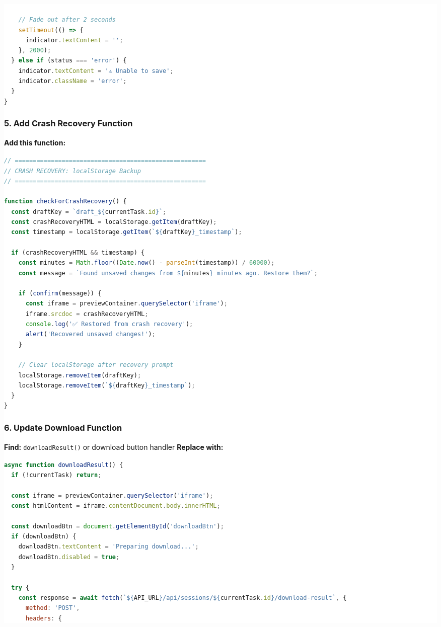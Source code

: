 ```javascript

    // Fade out after 2 seconds
    setTimeout(() => {
      indicator.textContent = '';
    }, 2000);
  } else if (status === 'error') {
    indicator.textContent = '⚠️ Unable to save';
    indicator.className = 'error';
  }
}
```

### 5. Add Crash Recovery Function

**Add this function:**
```javascript
// =====================================================
// CRASH RECOVERY: localStorage Backup
// =====================================================

function checkForCrashRecovery() {
  const draftKey = `draft_${currentTask.id}`;
  const crashRecoveryHTML = localStorage.getItem(draftKey);
  const timestamp = localStorage.getItem(`${draftKey}_timestamp`);

  if (crashRecoveryHTML && timestamp) {
    const minutes = Math.floor((Date.now() - parseInt(timestamp)) / 60000);
    const message = `Found unsaved changes from ${minutes} minutes ago. Restore them?`;

    if (confirm(message)) {
      const iframe = previewContainer.querySelector('iframe');
      iframe.srcdoc = crashRecoveryHTML;
      console.log('✅ Restored from crash recovery');
      alert('Recovered unsaved changes!');
    }

    // Clear localStorage after recovery prompt
    localStorage.removeItem(draftKey);
    localStorage.removeItem(`${draftKey}_timestamp`);
  }
}
```

### 6. Update Download Function

**Find:** `downloadResult()` or download button handler
**Replace with:**
```javascript
async function downloadResult() {
  if (!currentTask) return;

  const iframe = previewContainer.querySelector('iframe');
  const htmlContent = iframe.contentDocument.body.innerHTML;

  const downloadBtn = document.getElementById('downloadBtn');
  if (downloadBtn) {
    downloadBtn.textContent = 'Preparing download...';
    downloadBtn.disabled = true;
  }

  try {
    const response = await fetch(`${API_URL}/api/sessions/${currentTask.id}/download-result`, {
      method: 'POST',
      headers: {
```